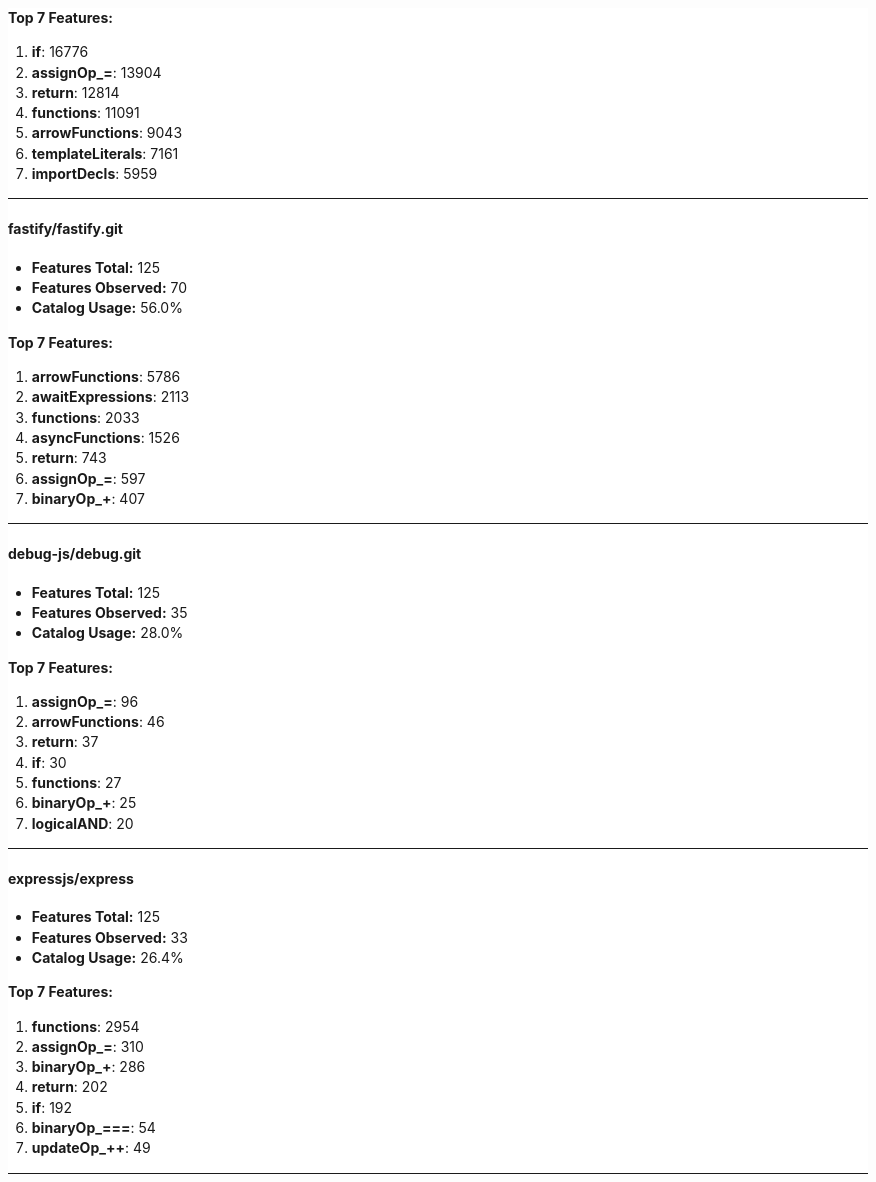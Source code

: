 **Top 7 Features:**
1. **if**: 16776
2. **assignOp_=**: 13904
3. **return**: 12814
4. **functions**: 11091
5. **arrowFunctions**: 9043
6. **templateLiterals**: 7161
7. **importDecls**: 5959

---

#### fastify/fastify.git

- **Features Total:** 125
- **Features Observed:** 70
- **Catalog Usage:** 56.0%

**Top 7 Features:**
1. **arrowFunctions**: 5786
2. **awaitExpressions**: 2113
3. **functions**: 2033
4. **asyncFunctions**: 1526
5. **return**: 743
6. **assignOp_=**: 597
7. **binaryOp_+**: 407

---

#### debug-js/debug.git

- **Features Total:** 125
- **Features Observed:** 35
- **Catalog Usage:** 28.0%

**Top 7 Features:**
1. **assignOp_=**: 96
2. **arrowFunctions**: 46
3. **return**: 37
4. **if**: 30
5. **functions**: 27
6. **binaryOp_+**: 25
7. **logicalAND**: 20

---

#### expressjs/express

- **Features Total:** 125
- **Features Observed:** 33
- **Catalog Usage:** 26.4%

**Top 7 Features:**
1. **functions**: 2954
2. **assignOp_=**: 310
3. **binaryOp_+**: 286
4. **return**: 202
5. **if**: 192
6. **binaryOp_===**: 54
7. **updateOp_++**: 49

---